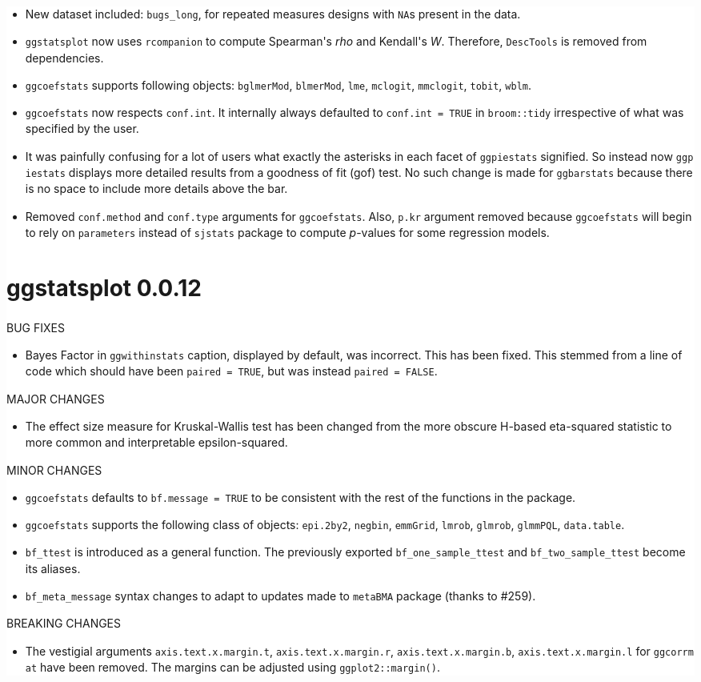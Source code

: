   - New dataset included: `bugs_long`, for repeated measures designs with `NA`s
    present in the data.

  - `ggstatsplot` now uses `rcompanion` to compute Spearman's *rho* and
    Kendall's *W*. Therefore, `DescTools` is removed from dependencies.

  - `ggcoefstats` supports following objects: `bglmerMod`, `blmerMod`, `lme`,
    `mclogit`, `mmclogit`, `tobit`, `wblm`.

  - `ggcoefstats` now respects `conf.int`. It internally always defaulted to
    `conf.int = TRUE` in `broom::tidy` irrespective of what was specified by the
    user.

  - It was painfully confusing for a lot of users what exactly the asterisks in
    each facet of `ggpiestats` signified. So instead now `ggpiestats` displays
    more detailed results from a goodness of fit (gof) test. No such change is
    made for `ggbarstats` because there is no space to include more details
    above the bar.

  - Removed `conf.method` and `conf.type` arguments for `ggcoefstats`. Also,
    `p.kr` argument removed because `ggcoefstats` will begin to rely on
    `parameters` instead of `sjstats` package to compute *p*-values for some
    regression models.

# ggstatsplot 0.0.12

BUG FIXES

  - Bayes Factor in `ggwithinstats` caption, displayed by default, was
    incorrect. This has been fixed. This stemmed from a line of code which
    should have been `paired = TRUE`, but was instead `paired = FALSE`.

MAJOR CHANGES

  - The effect size measure for Kruskal-Wallis test has been changed from the
    more obscure H-based eta-squared statistic to more common and interpretable
    epsilon-squared.

MINOR CHANGES

  - `ggcoefstats` defaults to `bf.message = TRUE` to be consistent with the rest
    of the functions in the package.

  - `ggcoefstats` supports the following class of objects: `epi.2by2`, `negbin`,
    `emmGrid`, `lmrob`, `glmrob`, `glmmPQL`, `data.table`.

  - `bf_ttest` is introduced as a general function. The previously exported
    `bf_one_sample_ttest` and `bf_two_sample_ttest` become its aliases.

  - `bf_meta_message` syntax changes to adapt to updates made to `metaBMA`
    package (thanks to #259).

BREAKING CHANGES

  - The vestigial arguments `axis.text.x.margin.t`, `axis.text.x.margin.r`,
    `axis.text.x.margin.b`, `axis.text.x.margin.l` for `ggcorrmat` have been
    removed. The margins can be adjusted using `ggplot2::margin()`.
